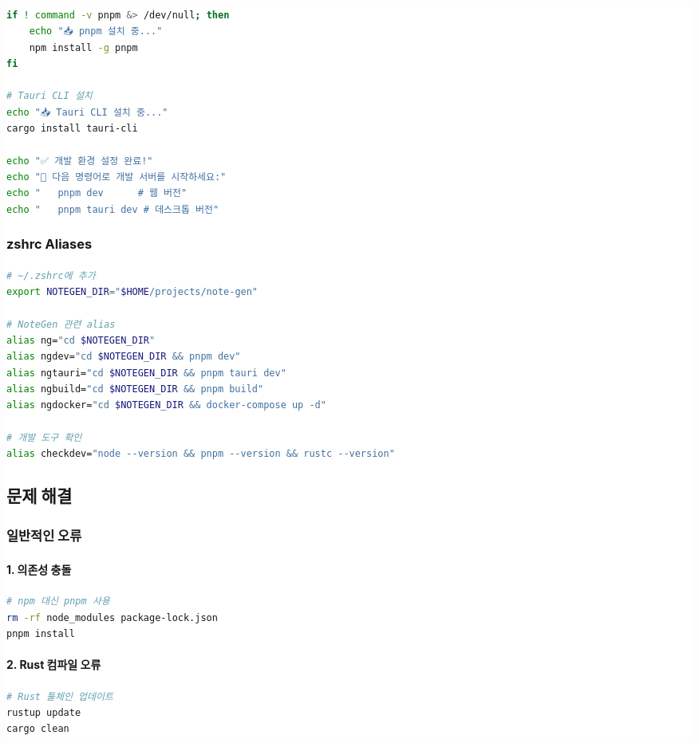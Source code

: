```bash
if ! command -v pnpm &> /dev/null; then
    echo "📥 pnpm 설치 중..."
    npm install -g pnpm
fi

# Tauri CLI 설치
echo "📥 Tauri CLI 설치 중..."
cargo install tauri-cli

echo "✅ 개발 환경 설정 완료!"
echo "🎯 다음 명령어로 개발 서버를 시작하세요:"
echo "   pnpm dev      # 웹 버전"
echo "   pnpm tauri dev # 데스크톱 버전"
```

### zshrc Aliases

```bash
# ~/.zshrc에 추가
export NOTEGEN_DIR="$HOME/projects/note-gen"

# NoteGen 관련 alias
alias ng="cd $NOTEGEN_DIR"
alias ngdev="cd $NOTEGEN_DIR && pnpm dev"
alias ngtauri="cd $NOTEGEN_DIR && pnpm tauri dev"
alias ngbuild="cd $NOTEGEN_DIR && pnpm build"
alias ngdocker="cd $NOTEGEN_DIR && docker-compose up -d"

# 개발 도구 확인
alias checkdev="node --version && pnpm --version && rustc --version"
```

## 문제 해결

### 일반적인 오류

#### 1. 의존성 충돌

```bash
# npm 대신 pnpm 사용
rm -rf node_modules package-lock.json
pnpm install
```

#### 2. Rust 컴파일 오류

```bash
# Rust 툴체인 업데이트
rustup update
cargo clean
```
